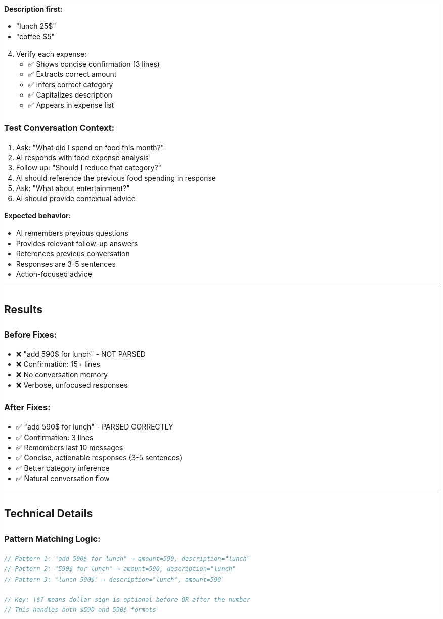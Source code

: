 **Description first:**
- "lunch 25$"
- "coffee $5"

4. Verify each expense:
   - ✅ Shows concise confirmation (3 lines)
   - ✅ Extracts correct amount
   - ✅ Infers correct category
   - ✅ Capitalizes description
   - ✅ Appears in expense list

### Test Conversation Context:

1. Ask: "What did I spend on food this month?"
2. AI responds with food expense analysis
3. Follow up: "Should I reduce that category?"
4. AI should reference the previous food spending in response
5. Ask: "What about entertainment?"
6. AI should provide contextual advice

**Expected behavior:**
- AI remembers previous questions
- Provides relevant follow-up answers
- References previous conversation
- Responses are 3-5 sentences
- Action-focused advice

---

## Results

### Before Fixes:
- ❌ "add 590$ for lunch" - NOT PARSED
- ❌ Confirmation: 15+ lines
- ❌ No conversation memory
- ❌ Verbose, unfocused responses

### After Fixes:
- ✅ "add 590$ for lunch" - PARSED CORRECTLY
- ✅ Confirmation: 3 lines
- ✅ Remembers last 10 messages
- ✅ Concise, actionable responses (3-5 sentences)
- ✅ Better category inference
- ✅ Natural conversation flow

---

## Technical Details

### Pattern Matching Logic:
```javascript
// Pattern 1: "add 590$ for lunch" → amount=590, description="lunch"
// Pattern 2: "590$ for lunch" → amount=590, description="lunch"
// Pattern 3: "lunch 590$" → description="lunch", amount=590

// Key: \$? means dollar sign is optional before OR after the number
// This handles both $590 and 590$ formats
```

